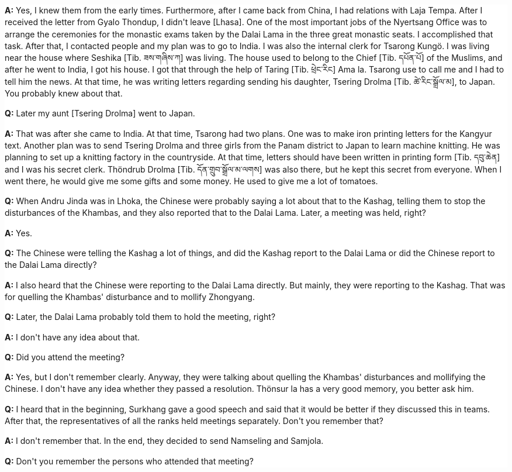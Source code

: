 **A:**  Yes, I knew them from the early times. Furthermore, after I came back from China, I had relations with <span class="tooltip" data-text="[tib. བླ་ཕྱག] 1. The abbreviation of bla brang phyag mdzod, a major treasury/supply office that was located on the second floor of the Tsuglagang Temple and collected taxes annually from various parts of Tibet. 2. A monastic official/manager who worked for the Labrang of the abbots or incarnate lamas. For example, in Loseling College in Drepung, the Laja worked for the abbot who appointed him.">Laja</span> Tempa. After I received the letter from Gyalo Thondup, I didn't leave [Lhasa]. One of the most important jobs of the Nyertsang Office was to arrange the ceremonies for the monastic exams taken by the Dalai Lama in the three great monastic seats. I accomplished that task. After that, I contacted people and my plan was to go to India. I was also the internal clerk for Tsarong Kungö. I was living near the house where Seshika [Tib. ཟས་གཞིས་ཀ] was living. The house used to belong to the Chief [Tib. དཔོན་པོ] of the Muslims, and after he went to India, I got his house. I got that through the help of Taring [Tib. ཕྲེང་རིང] Ama la. Tsarong use to call me and I had to tell him the news. At that time, he was writing letters regarding sending his daughter, Tsering Drolma [Tib. ཚེ་རིང་སྒྲོལ་མ], to Japan. You probably knew about that.   

**Q:**  Later my aunt [Tsering Drolma] went to Japan.   

**A:**  That was after she came to India. At that time, Tsarong had two plans. One was to make iron printing letters for the Kangyur text. Another plan was to send Tsering Drolma and three girls from the Panam district to Japan to learn machine knitting. He was planning to set up a knitting factory in the countryside. At that time, letters should have been written in printing form [Tib. དབུ་ཆེན] and I was his secret clerk. Thöndrub Drolma [Tib. དོན་གྲུབ་སྒྲོལ་མ་ལགས] was also there, but he kept this secret from everyone. When I went there, he would give me some gifts and some money. He used to give me a lot of tomatoes.   

**Q:**  When Andru Jinda was in Lhoka, the Chinese were probably saying a lot about that to the Kashag, telling them to stop the disturbances of the Khambas, and they also reported that to the Dalai Lama. Later, a meeting was held, right?   

**A:**  Yes.   

**Q:**  The Chinese were telling the Kashag a lot of things, and did the Kashag report to the Dalai Lama or did the Chinese report to the Dalai Lama directly?   

**A:**  I also heard that the Chinese were reporting to the Dalai Lama directly. But mainly, they were reporting to the Kashag. That was for quelling the Khambas' disturbance and to mollify Zhongyang.   

**Q:**  Later, the Dalai Lama probably told them to hold the meeting, right?   

**A:**  I don't have any idea about that.   

**Q:**  Did you attend the meeting?   

**A:**  Yes, but I don't remember clearly. Anyway, they were talking about quelling the Khambas' disturbances and mollifying the Chinese. I don't have any idea whether they passed a resolution. Thönsur la has a very good memory, you better ask him.   

**Q:**  I heard that in the beginning, Surkhang gave a good speech and said that it would be better if they discussed this in teams. After that, the representatives of all the ranks held meetings separately. Don't you remember that?   

**A:**  I don't remember that. In the end, they decided to send <span class="tooltip" data-text="[tib. རྣམ་གསལ་གླིང] The family name of a well-known aristocratic lay official.">Namseling</span> and Samjola.   

**Q:**  Don't you remember the persons who attended that meeting?   
